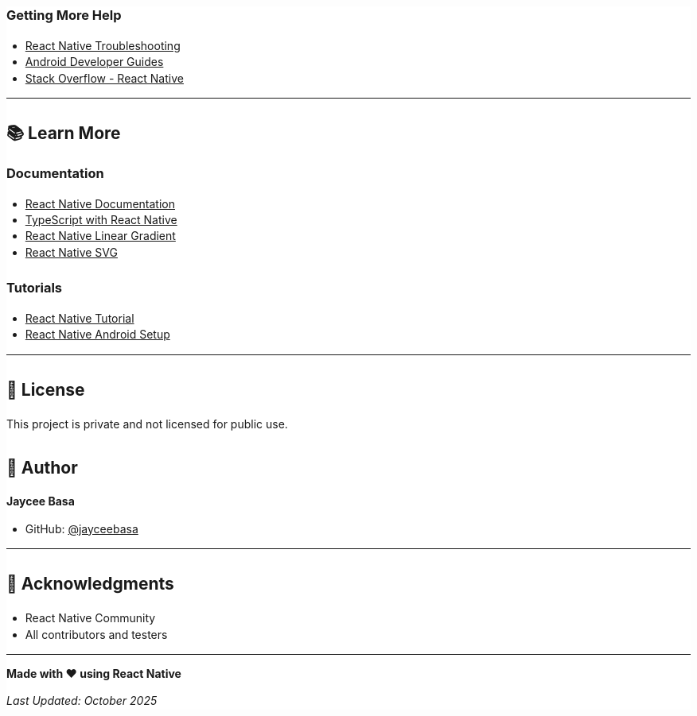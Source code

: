 ### Getting More Help

- [React Native Troubleshooting](https://reactnative.dev/docs/troubleshooting)
- [Android Developer Guides](https://developer.android.com/guide)
- [Stack Overflow - React Native](https://stackoverflow.com/questions/tagged/react-native)

---

## 📚 Learn More

### Documentation
- [React Native Documentation](https://reactnative.dev/docs/getting-started)
- [TypeScript with React Native](https://reactnative.dev/docs/typescript)
- [React Native Linear Gradient](https://github.com/react-native-linear-gradient/react-native-linear-gradient)
- [React Native SVG](https://github.com/software-mansion/react-native-svg)

### Tutorials
- [React Native Tutorial](https://reactnative.dev/docs/tutorial)
- [React Native Android Setup](https://reactnative.dev/docs/environment-setup?os=windows&platform=android)

---

## 📄 License

This project is private and not licensed for public use.

## 👤 Author

**Jaycee Basa**
- GitHub: [@jayceebasa](https://github.com/jayceebasa)

---

## 🙏 Acknowledgments

- React Native Community
- All contributors and testers

---

**Made with ❤️ using React Native**

*Last Updated: October 2025*
